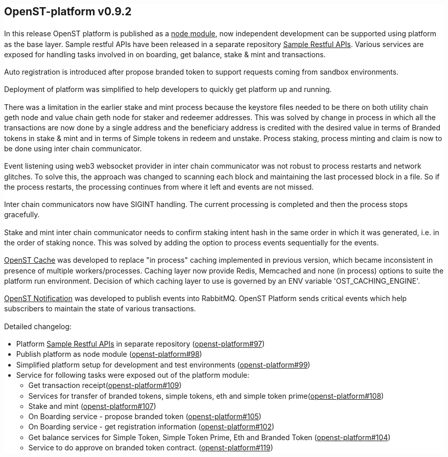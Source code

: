 ## OpenST-platform v0.9.2

In this release OpenST platform is published as a [node module](https://www.npmjs.com/package/@openstfoundation/openst-platform), now independent development can be supported using platform as the base layer.
Sample restful APIs have been released in a separate repository [Sample Restful APIs](https://github.com/OpenSTFoundation/openst-platform-apis). Various services are exposed for handling tasks involved in on boarding, get balance, stake & mint and transactions.

Auto registration is introduced after propose branded token to support requests coming from sandbox environments.

Deployment of platform was simplified to help developers to quickly get platform up and running.

There was a limitation in the earlier stake and mint process because the keystore files needed to be there on both utility chain geth node and value chain geth node for staker and redeemer addresses.
This was solved by change in process in which all the transactions are now done by a single address and the beneficiary address is credited with the desired value in terms of Branded tokens in stake & mint and in terms of Simple tokens in redeem and unstake.
Process staking, process minting and claim is now to be done using inter chain communicator.

Event listening using web3 websocket provider in inter chain communicator was not robust to process restarts and network glitches. To solve this, the approach was changed to scanning each block and maintaining the last processed block in a file. 
So if the process restarts, the processing continues from where it left and events are not missed.

Inter chain communicators now have SIGINT handling. The current processing is completed and then the process stops gracefully.

Stake and mint inter chain communicator needs to confirm staking intent hash in the same order in which it was generated, i.e. in the order of staking nonce. This was solved by adding the option to process events sequentially for the events.

[OpenST Cache](https://www.npmjs.com/package/@openstfoundation/openst-cache) was developed to replace "in process" caching implemented in previous version, 
which became inconsistent in presence of multiple workers/processes. Caching layer now provide Redis, Memcached and none (in process) options to suite the platform 
run environment. Decision of which caching layer to use is governed by an ENV variable 'OST_CACHING_ENGINE'.

[OpenST Notification](https://www.npmjs.com/package/@openstfoundation/openst-notification/tutorial) was developed to publish events into RabbitMQ. OpenST Platform sends critical events which help subscribers to maintain the state of various transactions.

Detailed changelog:
- Platform [Sample Restful APIs](https://github.com/OpenSTFoundation/openst-platform-apis) in separate repository ([openst-platform#97](https://github.com/OpenSTFoundation/openst-platform/issues/97))
- Publish platform as node module ([openst-platform#98](https://github.com/OpenSTFoundation/openst-platform/issues/98))
- Simplified platform setup for development and test environments ([openst-platform#99](https://github.com/OpenSTFoundation/openst-platform/issues/99))
- Service for following tasks were exposed out of the platform module:
    - Get transaction receipt([openst-platform#109](https://github.com/OpenSTFoundation/openst-platform/issues/109))
    - Services for transfer of branded tokens, simple tokens, eth and simple token prime([openst-platform#108](https://github.com/OpenSTFoundation/openst-platform/issues/108))
    - Stake and mint ([openst-platform#107](https://github.com/OpenSTFoundation/openst-platform/issues/107))
    - On Boarding service - propose branded token ([openst-platform#105](https://github.com/OpenSTFoundation/openst-platform/issues/105))
    - On Boarding service - get registration information ([openst-platform#102](https://github.com/OpenSTFoundation/openst-platform/issues/102))
    - Get balance services for Simple Token, Simple Token Prime, Eth and Branded Token ([openst-platform#104](https://github.com/OpenSTFoundation/openst-platform/issues/104))
    - Service to do approve on branded token contract. ([openst-platform#119](https://github.com/OpenSTFoundation/openst-platform/issues/119))